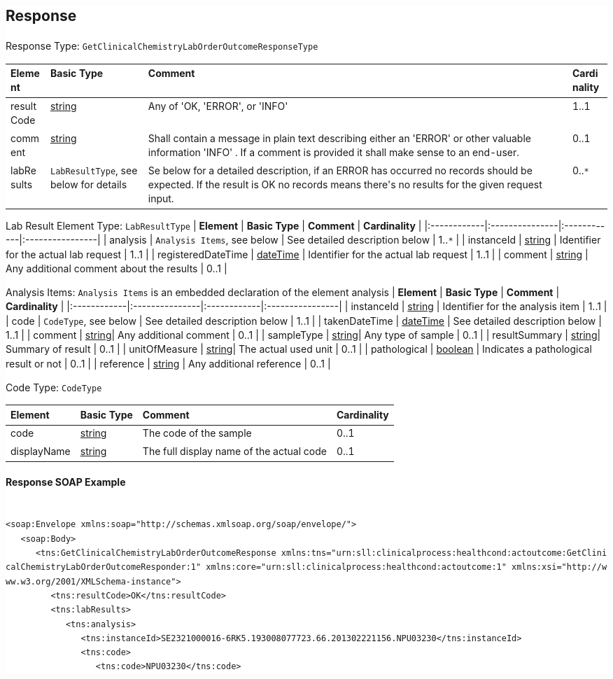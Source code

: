 ## Response ##

Response Type: `GetClinicalChemistryLabOrderOutcomeResponseType`

| **Element** | **Basic Type** | **Comment** | **Cardinality** |
|:------------|:---------------|:------------|:----------------|
| resultCode | [string](http://www.w3.org/TR/xmlschema-2/#string) | Any of 'OK, 'ERROR', or 'INFO' | 1..1 |
| comment | [string](http://www.w3.org/TR/xmlschema-2/#string)  | Shall contain a message in plain text describing either an 'ERROR' or other valuable information 'INFO' . If a comment is provided it shall make sense to an end-user. | 0..1 |
| labResults | `LabResultType`, see below for details | Se below for a detailed description, if an ERROR has occurred no records should be expected. If the result is OK no records means there's no results for the given request input. | 0..`*` |

Lab Result Element Type: `LabResultType`
| **Element** | **Basic Type** | **Comment** | **Cardinality** |
|:------------|:---------------|:------------|:----------------|
| analysis | `Analysis Items`, see below | See detailed description below | 1..`*` |
| instanceId | [string](http://www.w3.org/TR/xmlschema-2/#string) | Identifier for the actual lab request | 1..1 |
| registeredDateTime | [dateTime](http://www.w3.org/TR/xmlschema-2/#dateTime) | Identifier for the actual lab request | 1..1 |
| comment | [string](http://www.w3.org/TR/xmlschema-2/#string) | Any additional comment about the results | 0..1 |

Analysis Items: `Analysis Items` is an embedded declaration of the element analysis
| **Element** | **Basic Type** | **Comment** | **Cardinality** |
|:------------|:---------------|:------------|:----------------|
| instanceId | [string](http://www.w3.org/TR/xmlschema-2/#string)  | Identifier for the analysis item | 1..1 |
| code | `CodeType`, see below | See detailed description below | 1..1 |
| takenDateTime | [dateTime](http://www.w3.org/TR/xmlschema-2/#dateTime)  | See detailed description below | 1..1 |
| comment | [string](http://www.w3.org/TR/xmlschema-2/#string)| Any additional comment | 0..1 |
| sampleType | [string](http://www.w3.org/TR/xmlschema-2/#string)| Any type of sample | 0..1 |
| resultSummary | [string](http://www.w3.org/TR/xmlschema-2/#string)| Summary of result | 0..1 |
| unitOfMeasure | [string](http://www.w3.org/TR/xmlschema-2/#string)| The actual used unit | 0..1 |
| pathological | [boolean](http://www.w3.org/TR/xmlschema-2/#boolean) | Indicates a pathological result or not | 0..1 |
| reference | [string](http://www.w3.org/TR/xmlschema-2/#string) | Any additional reference | 0..1 |

Code Type: `CodeType`

| **Element** | **Basic Type** | **Comment** | **Cardinality** |
|:------------|:---------------|:------------|:----------------|
| code | [string](http://www.w3.org/TR/xmlschema-2/#string)  | The code of the sample | 0..1 |
| displayName | [string](http://www.w3.org/TR/xmlschema-2/#string)  | The full display name of the actual code  | 0..1 |

#### Response SOAP Example ####
```

<soap:Envelope xmlns:soap="http://schemas.xmlsoap.org/soap/envelope/">
   <soap:Body>
      <tns:GetClinicalChemistryLabOrderOutcomeResponse xmlns:tns="urn:sll:clinicalprocess:healthcond:actoutcome:GetClinicalChemistryLabOrderOutcomeResponder:1" xmlns:core="urn:sll:clinicalprocess:healthcond:actoutcome:1" xmlns:xsi="http://www.w3.org/2001/XMLSchema-instance">
         <tns:resultCode>OK</tns:resultCode>
         <tns:labResults>
            <tns:analysis>
               <tns:instanceId>SE2321000016-6RK5.193008077723.66.201302221156.NPU03230</tns:instanceId>
               <tns:code>
                  <tns:code>NPU03230</tns:code>
```